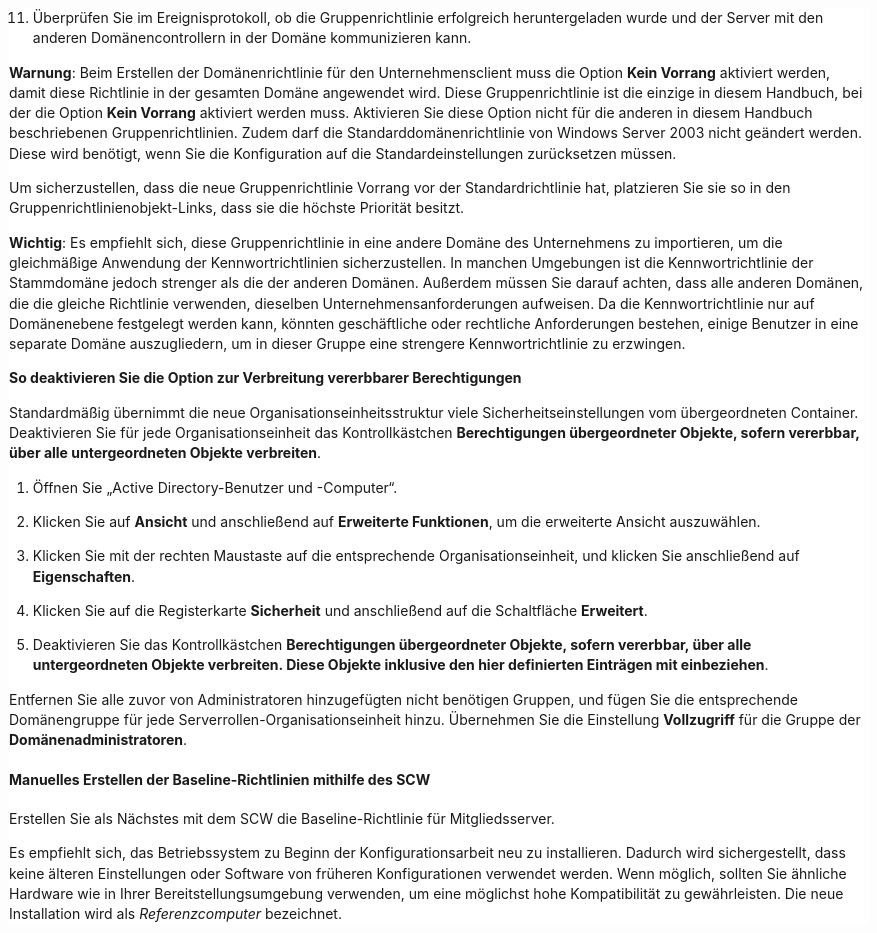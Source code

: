 11. Überprüfen Sie im Ereignisprotokoll, ob die Gruppenrichtlinie erfolgreich heruntergeladen wurde und der Server mit den anderen Domänencontrollern in der Domäne kommunizieren kann.
  
**Warnung**: Beim Erstellen der Domänenrichtlinie für den Unternehmensclient muss die Option **Kein Vorrang** aktiviert werden, damit diese Richtlinie in der gesamten Domäne angewendet wird. Diese Gruppenrichtlinie ist die einzige in diesem Handbuch, bei der die Option **Kein Vorrang** aktiviert werden muss. Aktivieren Sie diese Option nicht für die anderen in diesem Handbuch beschriebenen Gruppenrichtlinien. Zudem darf die Standarddomänenrichtlinie von Windows Server 2003 nicht geändert werden. Diese wird benötigt, wenn Sie die Konfiguration auf die Standardeinstellungen zurücksetzen müssen.
  
Um sicherzustellen, dass die neue Gruppenrichtlinie Vorrang vor der Standardrichtlinie hat, platzieren Sie sie so in den Gruppenrichtlinienobjekt-Links, dass sie die höchste Priorität besitzt.
  
**Wichtig**: Es empfiehlt sich, diese Gruppenrichtlinie in eine andere Domäne des Unternehmens zu importieren, um die gleichmäßige Anwendung der Kennwortrichtlinien sicherzustellen. In manchen Umgebungen ist die Kennwortrichtlinie der Stammdomäne jedoch strenger als die der anderen Domänen. Außerdem müssen Sie darauf achten, dass alle anderen Domänen, die die gleiche Richtlinie verwenden, dieselben Unternehmensanforderungen aufweisen. Da die Kennwortrichtlinie nur auf Domänenebene festgelegt werden kann, könnten geschäftliche oder rechtliche Anforderungen bestehen, einige Benutzer in eine separate Domäne auszugliedern, um in dieser Gruppe eine strengere Kennwortrichtlinie zu erzwingen.
  
**So deaktivieren Sie die Option zur Verbreitung vererbbarer Berechtigungen**
  
Standardmäßig übernimmt die neue Organisationseinheitsstruktur viele Sicherheitseinstellungen vom übergeordneten Container. Deaktivieren Sie für jede Organisationseinheit das Kontrollkästchen **Berechtigungen übergeordneter Objekte, sofern vererbbar, über alle untergeordneten Objekte verbreiten**.
  
1.  Öffnen Sie „Active Directory-Benutzer und -Computer“.
  
2.  Klicken Sie auf **Ansicht** und anschließend auf **Erweiterte Funktionen**, um die erweiterte Ansicht auszuwählen.
  
3.  Klicken Sie mit der rechten Maustaste auf die entsprechende Organisationseinheit, und klicken Sie anschließend auf **Eigenschaften**.
  
4.  Klicken Sie auf die Registerkarte **Sicherheit** und anschließend auf die Schaltfläche **Erweitert**.
  
5.  Deaktivieren Sie das Kontrollkästchen **Berechtigungen übergeordneter Objekte, sofern vererbbar, über alle untergeordneten Objekte verbreiten. Diese Objekte inklusive den hier definierten Einträgen mit einbeziehen**.
  
Entfernen Sie alle zuvor von Administratoren hinzugefügten nicht benötigen Gruppen, und fügen Sie die entsprechende Domänengruppe für jede Serverrollen-Organisationseinheit hinzu. Übernehmen Sie die Einstellung **Vollzugriff** für die Gruppe der **Domänenadministratoren**.
  
#### Manuelles Erstellen der Baseline-Richtlinien mithilfe des SCW
  
Erstellen Sie als Nächstes mit dem SCW die Baseline-Richtlinie für Mitgliedsserver.
  
Es empfiehlt sich, das Betriebssystem zu Beginn der Konfigurationsarbeit neu zu installieren. Dadurch wird sichergestellt, dass keine älteren Einstellungen oder Software von früheren Konfigurationen verwendet werden. Wenn möglich, sollten Sie ähnliche Hardware wie in Ihrer Bereitstellungsumgebung verwenden, um eine möglichst hohe Kompatibilität zu gewährleisten. Die neue Installation wird als *Referenzcomputer* bezeichnet.
  